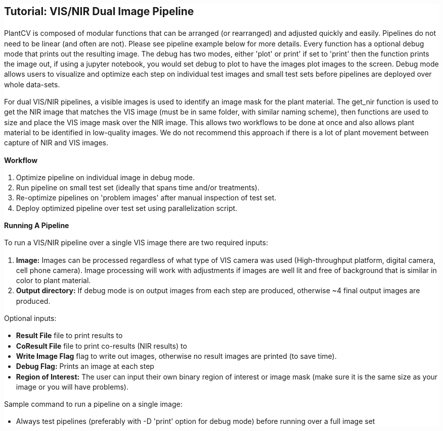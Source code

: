 ## Tutorial: VIS/NIR Dual Image Pipeline

PlantCV is composed of modular functions that can be arranged (or rearranged) and adjusted quickly and easily.
Pipelines do not need to be linear (and often are not). Please see pipeline example below for more details.
Every function has a optional debug mode that prints out the resulting image. The debug has two modes, either 'plot' or print' if set to
'print' then the function prints the image out, if using a jupyter notebook, you would set debug to plot to have
the images plot images to the screen. Debug mode allows users to visualize and optimize each step on individual test images and small test sets before pipelines are deployed over whole data-sets.

For dual VIS/NIR pipelines, a visible images is used to identify an image mask for the plant material.
The get_nir function is used to get the NIR image that matches the VIS image (must be in same folder, 
with similar naming scheme), then functions are used to size and place the VIS image mask over the NIR image.
This allows two workflows to be done at once and also allows plant material to be identified in low-quality images.
We do not recommend this approach if there is a lot of plant movement between capture of NIR and VIS images.

**Workflow**

1.  Optimize pipeline on individual image in debug mode.
2.  Run pipeline on small test set (ideally that spans time and/or treatments).
3.  Re-optimize pipelines on 'problem images' after manual inspection of test set.
4.  Deploy optimized pipeline over test set using parallelization script.

**Running A Pipeline**

To run a VIS/NIR pipeline over a single VIS image there are two required inputs:

1.  **Image:** Images can be processed regardless of what type of VIS camera was used (High-throughput platform, digital camera, cell phone camera).
Image processing will work with adjustments if images are well lit and free of background that is similar in color to plant material.  
2.  **Output directory:** If debug mode is on output images from each step are produced, otherwise ~4 final output images are produced.

Optional inputs:  

*  **Result File** file to print results to
*  **CoResult File** file to print co-results (NIR results) to
*  **Write Image Flag** flag to write out images, otherwise no result images are printed (to save time).
*  **Debug Flag:** Prints an image at each step
*  **Region of Interest:** The user can input their own binary region of interest or image mask (make sure it is the same size as your image or you will have problems).

Sample command to run a pipeline on a single image:  

*  Always test pipelines (preferably with -D 'print' option for debug mode) before running over a full image set
